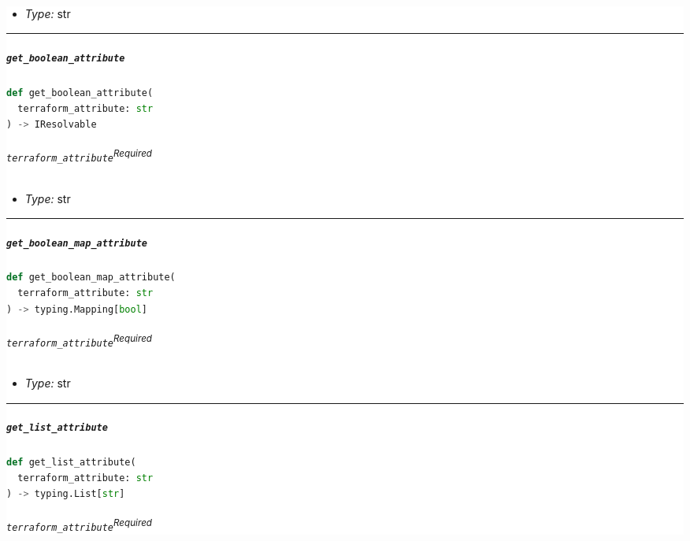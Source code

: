 - *Type:* str

---

##### `get_boolean_attribute` <a name="get_boolean_attribute" id="rhizo-co-terraform-provider-oci.databaseCloudAutonomousVmCluster.DatabaseCloudAutonomousVmCluster.getBooleanAttribute"></a>

```python
def get_boolean_attribute(
  terraform_attribute: str
) -> IResolvable
```

###### `terraform_attribute`<sup>Required</sup> <a name="terraform_attribute" id="rhizo-co-terraform-provider-oci.databaseCloudAutonomousVmCluster.DatabaseCloudAutonomousVmCluster.getBooleanAttribute.parameter.terraformAttribute"></a>

- *Type:* str

---

##### `get_boolean_map_attribute` <a name="get_boolean_map_attribute" id="rhizo-co-terraform-provider-oci.databaseCloudAutonomousVmCluster.DatabaseCloudAutonomousVmCluster.getBooleanMapAttribute"></a>

```python
def get_boolean_map_attribute(
  terraform_attribute: str
) -> typing.Mapping[bool]
```

###### `terraform_attribute`<sup>Required</sup> <a name="terraform_attribute" id="rhizo-co-terraform-provider-oci.databaseCloudAutonomousVmCluster.DatabaseCloudAutonomousVmCluster.getBooleanMapAttribute.parameter.terraformAttribute"></a>

- *Type:* str

---

##### `get_list_attribute` <a name="get_list_attribute" id="rhizo-co-terraform-provider-oci.databaseCloudAutonomousVmCluster.DatabaseCloudAutonomousVmCluster.getListAttribute"></a>

```python
def get_list_attribute(
  terraform_attribute: str
) -> typing.List[str]
```

###### `terraform_attribute`<sup>Required</sup> <a name="terraform_attribute" id="rhizo-co-terraform-provider-oci.databaseCloudAutonomousVmCluster.DatabaseCloudAutonomousVmCluster.getListAttribute.parameter.terraformAttribute"></a>
